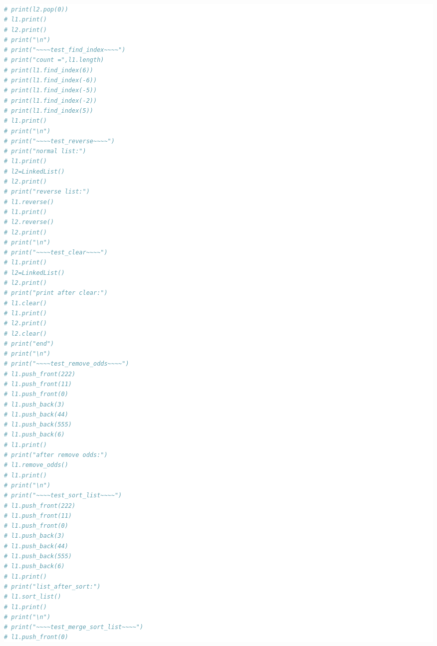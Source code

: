 ```python
# print(l2.pop(0))
# l1.print()
# l2.print()
# print("\n")
# print("~~~~test_find_index~~~~")
# print("count =",l1.length)
# print(l1.find_index(6))
# print(l1.find_index(-6))
# print(l1.find_index(-5))
# print(l1.find_index(-2))
# print(l1.find_index(5))
# l1.print()
# print("\n")
# print("~~~~test_reverse~~~~")
# print("normal list:")
# l1.print()
# l2=LinkedList()
# l2.print()
# print("reverse list:")
# l1.reverse()
# l1.print()
# l2.reverse()
# l2.print()
# print("\n")
# print("~~~~test_clear~~~~")
# l1.print()
# l2=LinkedList()
# l2.print()
# print("print after clear:")
# l1.clear()
# l1.print()
# l2.print()
# l2.clear()
# print("end")
# print("\n")
# print("~~~~test_remove_odds~~~~")
# l1.push_front(222)
# l1.push_front(11)
# l1.push_front(0)
# l1.push_back(3)
# l1.push_back(44)
# l1.push_back(555)
# l1.push_back(6)
# l1.print()
# print("after remove odds:")
# l1.remove_odds()
# l1.print()
# print("\n")
# print("~~~~test_sort_list~~~~")
# l1.push_front(222)
# l1.push_front(11)
# l1.push_front(0)
# l1.push_back(3)
# l1.push_back(44)
# l1.push_back(555)
# l1.push_back(6)
# l1.print()
# print("list_after_sort:")
# l1.sort_list()
# l1.print()
# print("\n")
# print("~~~~test_merge_sort_list~~~~")
# l1.push_front(0)
```